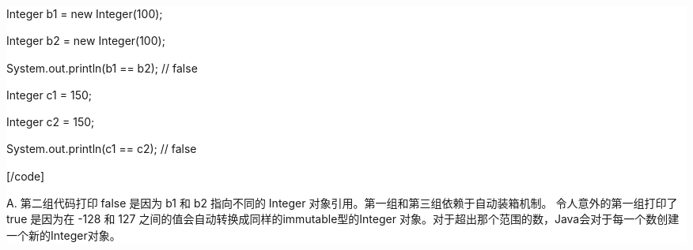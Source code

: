
Integer b1 = new Integer(100);  

Integer b2 = new Integer(100);  

System.out.println(b1 == b2);   // false  

 

Integer c1 = 150;  

Integer c2 = 150;  

System.out.println(c1 == c2);   // false 

[/code]

A. 第二组代码打印 false 是因为 b1 和 b2 指向不同的 Integer 对象引用。第一组和第三组依赖于自动装箱机制。 令人意外的第一组打印了 true 是因为在 -128 和 127 之间的值会自动转换成同样的immutable型的Integer 对象。对于超出那个范围的数，Java会对于每一个数创建一个新的Integer对象。